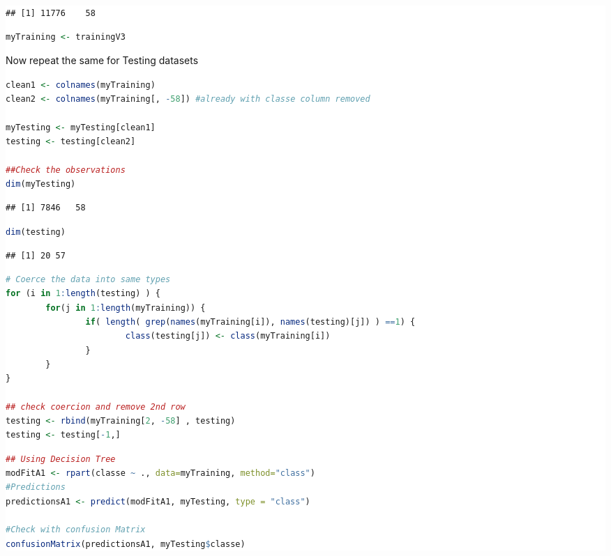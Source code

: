 ```
## [1] 11776    58
```


```r
myTraining <- trainingV3
```

Now repeat the same for Testing datasets


```r
clean1 <- colnames(myTraining)
clean2 <- colnames(myTraining[, -58]) #already with classe column removed

myTesting <- myTesting[clean1]
testing <- testing[clean2]

##Check the observations 
dim(myTesting)
```

```
## [1] 7846   58
```

```r
dim(testing)
```

```
## [1] 20 57
```

```r
# Coerce the data into same types
for (i in 1:length(testing) ) {
        for(j in 1:length(myTraining)) {
                if( length( grep(names(myTraining[i]), names(testing)[j]) ) ==1) {
                        class(testing[j]) <- class(myTraining[i])
                }
        }
}

## check coercion and remove 2nd row
testing <- rbind(myTraining[2, -58] , testing)
testing <- testing[-1,]
```


```r
## Using Decision Tree
modFitA1 <- rpart(classe ~ ., data=myTraining, method="class")
#Predictions
predictionsA1 <- predict(modFitA1, myTesting, type = "class")

#Check with confusion Matrix
confusionMatrix(predictionsA1, myTesting$classe)
```

